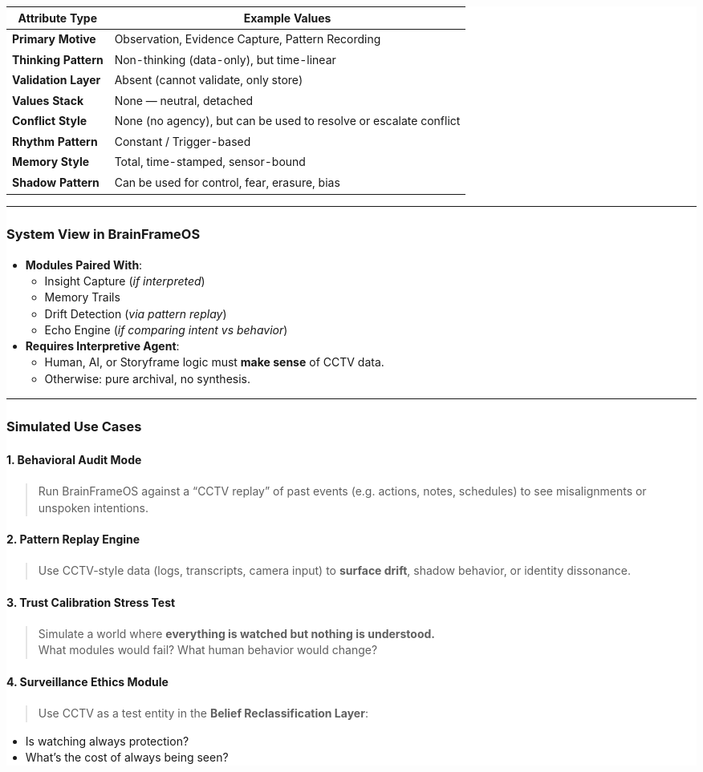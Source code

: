 | Attribute Type | Example Values |
| --- | --- |
| **Primary Motive** | Observation, Evidence Capture, Pattern Recording |
| **Thinking Pattern** | Non-thinking (data-only), but time-linear |
| **Validation Layer** | Absent (cannot validate, only store) |
| **Values Stack** | None — neutral, detached |
| **Conflict Style** | None (no agency), but can be used to resolve or escalate conflict |
| **Rhythm Pattern** | Constant / Trigger-based |
| **Memory Style** | Total, time-stamped, sensor-bound |
| **Shadow Pattern** | Can be used for control, fear, erasure, bias |

* * *

### **System View in BrainFrameOS**

*   **Modules Paired With**:
    *   Insight Capture (_if interpreted_)
    *   Memory Trails
    *   Drift Detection (_via pattern replay_)
    *   Echo Engine (_if comparing intent vs behavior_)
*   **Requires Interpretive Agent**:
    *   Human, AI, or Storyframe logic must **make sense** of CCTV data.
    *   Otherwise: pure archival, no synthesis.

* * *

### **Simulated Use Cases**

#### **1\. Behavioral Audit Mode**

> Run BrainFrameOS against a “CCTV replay” of past events (e.g. actions, notes, schedules) to see misalignments or unspoken intentions.

#### **2\. Pattern Replay Engine**

> Use CCTV-style data (logs, transcripts, camera input) to **surface drift**, shadow behavior, or identity dissonance.

#### **3\. Trust Calibration Stress Test**

> Simulate a world where **everything is watched but nothing is understood.**  
> What modules would fail? What human behavior would change?

#### **4\. Surveillance Ethics Module**

> Use CCTV as a test entity in the **Belief Reclassification Layer**:

*   Is watching always protection?
*   What’s the cost of always being seen?

